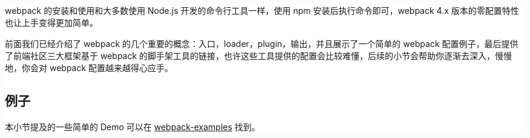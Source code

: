 webpack 的安装和使用和大多数使用 Node.js 开发的命令行工具一样，使用 npm 安装后执行命令即可，webpack 4.x 版本的零配置特性也让上手变得更加简单。

前面我们已经介绍了 webpack 的几个重要的概念：入口，loader，plugin，输出，并且展示了一个简单的 webpack 配置例子，最后提供了前端社区三大框架基于 webpack 的脚手架工具的链接，也许这些工具提供的配置会比较难懂，后续的小节会帮助你逐渐去深入，慢慢地，你会对 webpack 配置越来越得心应手。

## 例子

本小节提及的一些简单的 Demo 可以在 [webpack-examples](https://github.com/teabyii/webpack-examples) 找到。